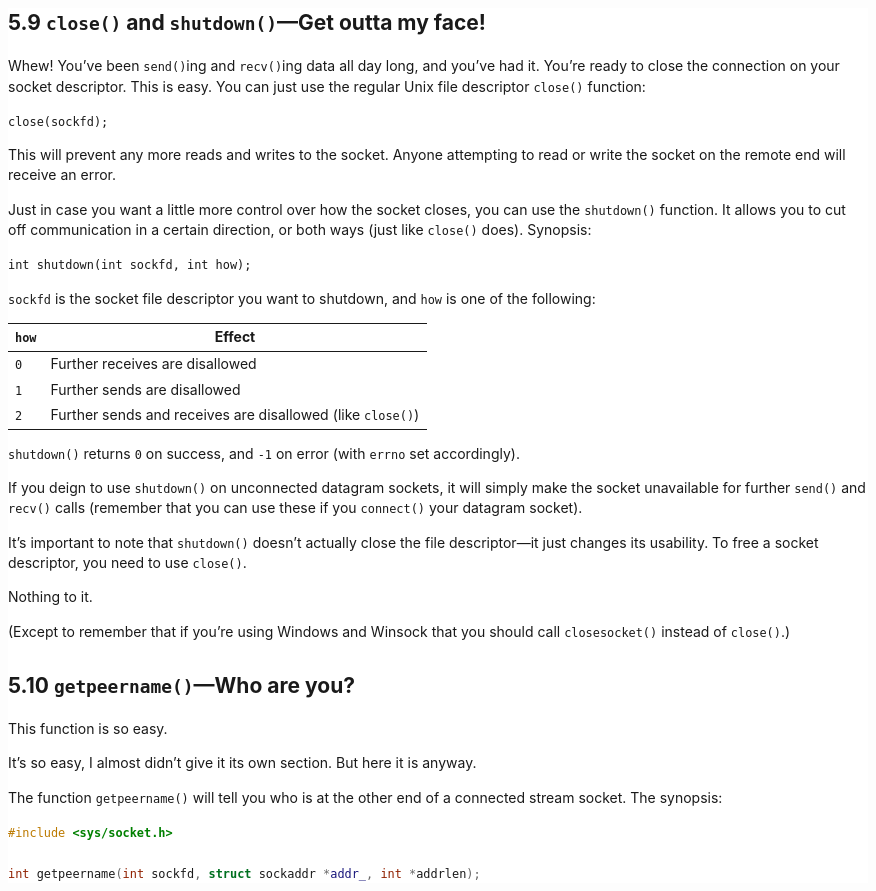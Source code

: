 ## 5.9 `close()` and `shutdown()`—Get outta my face!

Whew! You’ve been `send()`ing and `recv()`ing data all day long, and you’ve had it. You’re ready to close the connection on your socket descriptor. This is easy. You can just use the regular Unix file descriptor `close()` function:

```
close(sockfd); 
```

This will prevent any more reads and writes to the socket. Anyone attempting to read or write the socket on the remote end will receive an error.

Just in case you want a little more control over how the socket closes, you can use the `shutdown()` function. It allows you to cut off communication in a certain direction, or both ways (just like `close()` does). Synopsis:

```
int shutdown(int sockfd, int how); 
```

`sockfd` is the socket file descriptor you want to shutdown, and `how` is one of the following:

|`how`|Effect|
|---|---|
|`0`|Further receives are disallowed|
|`1`|Further sends are disallowed|
|`2`|Further sends and receives are disallowed (like `close()`)|

`shutdown()` returns `0` on success, and `-1` on error (with `errno` set accordingly).

If you deign to use `shutdown()` on unconnected datagram sockets, it will simply make the socket unavailable for further `send()` and `recv()` calls (remember that you can use these if you `connect()` your datagram socket).

It’s important to note that `shutdown()` doesn’t actually close the file descriptor—it just changes its usability. To free a socket descriptor, you need to use `close()`.

Nothing to it.

(Except to remember that if you’re using Windows and Winsock that you should call `closesocket()` instead of `close()`.)

## 5.10 `getpeername()`—Who are you?

This function is so easy.

It’s so easy, I almost didn’t give it its own section. But here it is anyway.

The function `getpeername()` will tell you who is at the other end of a connected stream socket. The synopsis:

```cpp
#include <sys/socket.h>

int getpeername(int sockfd, struct sockaddr *addr_, int *addrlen); 
```
